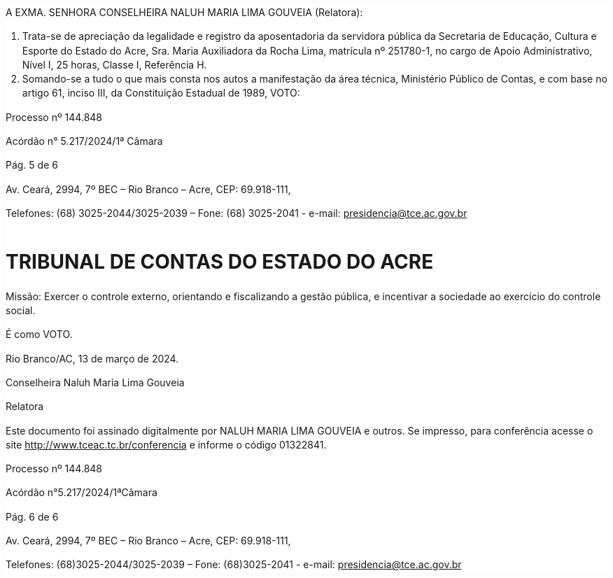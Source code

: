 A EXMA. SENHORA CONSELHEIRA NALUH MARIA LIMA GOUVEIA (Relatora):

1. Trata-se de apreciação da legalidade e registro da aposentadoria da servidora pública da Secretaria de Educação, Cultura e Esporte do Estado do Acre, Sra. Maria Auxiliadora da Rocha Lima, matrícula nº 251780-1, no cargo de Apoio Administrativo, Nível I, 25 horas, Classe I, Referência H.
2. Somando-se a tudo o que mais consta nos autos a manifestação da área técnica, Ministério Público de Contas, e com base no artigo 61, inciso III, da Constituição Estadual de 1989, VOTO:

Processo nº 144.848

Acórdão n° 5.217/2024/1ª Câmara

Pág. 5 de 6

Av. Ceará, 2994, 7º BEC – Rio Branco – Acre, CEP: 69.918-111,

Telefones: (68) 3025-2044/3025-2039 – Fone: (68) 3025-2041 - e-mail: presidencia@tce.ac.gov.br

# TRIBUNAL DE CONTAS DO ESTADO DO ACRE

Missão: Exercer o controle externo, orientando e fiscalizando a gestão pública, e incentivar a sociedade ao exercício do controle social.

É como VOTO.

Rio Branco/AC, 13 de março de 2024.

Conselheira Naluh Maria Lima Gouveia

Relatora

Este documento foi assinado digitalmente por NALUH MARIA LIMA GOUVEIA e outros. Se impresso, para conferência acesse o site http://www.tceac.tc.br/conferencia e informe o código 01322841.

Processo nº 144.848

Acórdão n°5.217/2024/1ªCâmara

Pág. 6 de 6

Av. Ceará, 2994, 7º BEC – Rio Branco – Acre, CEP: 69.918-111,

Telefones: (68)3025-2044/3025-2039 – Fone: (68)3025-2041 - e-mail: presidencia@tce.ac.gov.br

